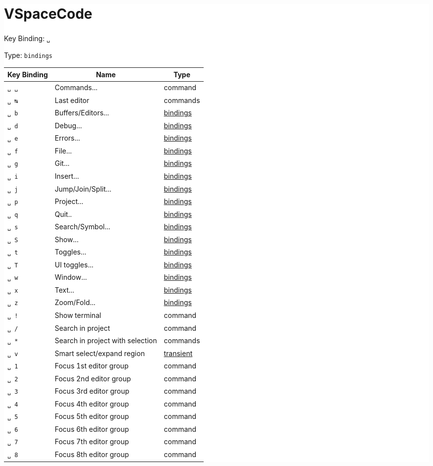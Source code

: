 # VSpaceCode

Key Binding: <code>␣</code>

Type: <code>bindings</code>

| Key Binding      | Name                             | Type                                    |
| ---------------- | -------------------------------- | --------------------------------------- |
| <code>␣ ␣</code> | Commands...                      | command                                 |
| <code>␣ ↹</code> | Last editor                      | commands                                |
| <code>␣ b</code> | Buffers/Editors...               | [bindings](#BuffersEditors)             |
| <code>␣ d</code> | Debug...                         | [bindings](#Debug)                      |
| <code>␣ e</code> | Errors...                        | [bindings](#Errors)                     |
| <code>␣ f</code> | File...                          | [bindings](#File)                       |
| <code>␣ g</code> | Git...                           | [bindings](#Git)                        |
| <code>␣ i</code> | Insert...                        | [bindings](#Insert)                     |
| <code>␣ j</code> | Jump/Join/Split...               | [bindings](#JumpJoinSplit)              |
| <code>␣ p</code> | Project...                       | [bindings](#Project)                    |
| <code>␣ q</code> | Quit..                           | [bindings](#Quit)                       |
| <code>␣ s</code> | Search/Symbol...                 | [bindings](#SearchSymbol)               |
| <code>␣ S</code> | Show...                          | [bindings](#Show)                       |
| <code>␣ t</code> | Toggles...                       | [bindings](#Toggles)                    |
| <code>␣ T</code> | UI toggles...                    | [bindings](#UI-toggles)                 |
| <code>␣ w</code> | Window...                        | [bindings](#Window)                     |
| <code>␣ x</code> | Text...                          | [bindings](#Text)                       |
| <code>␣ z</code> | Zoom/Fold...                     | [bindings](#ZoomFold)                   |
| <code>␣ !</code> | Show terminal                    | command                                 |
| <code>␣ /</code> | Search in project                | command                                 |
| <code>␣ *</code> | Search in project with selection | commands                                |
| <code>␣ v</code> | Smart select/expand region       | [transient](#Smart-selectexpand-region) |
| <code>␣ 1</code> | Focus 1st editor group           | command                                 |
| <code>␣ 2</code> | Focus 2nd editor group           | command                                 |
| <code>␣ 3</code> | Focus 3rd editor group           | command                                 |
| <code>␣ 4</code> | Focus 4th editor group           | command                                 |
| <code>␣ 5</code> | Focus 5th editor group           | command                                 |
| <code>␣ 6</code> | Focus 6th editor group           | command                                 |
| <code>␣ 7</code> | Focus 7th editor group           | command                                 |
| <code>␣ 8</code> | Focus 8th editor group           | command                                 |
